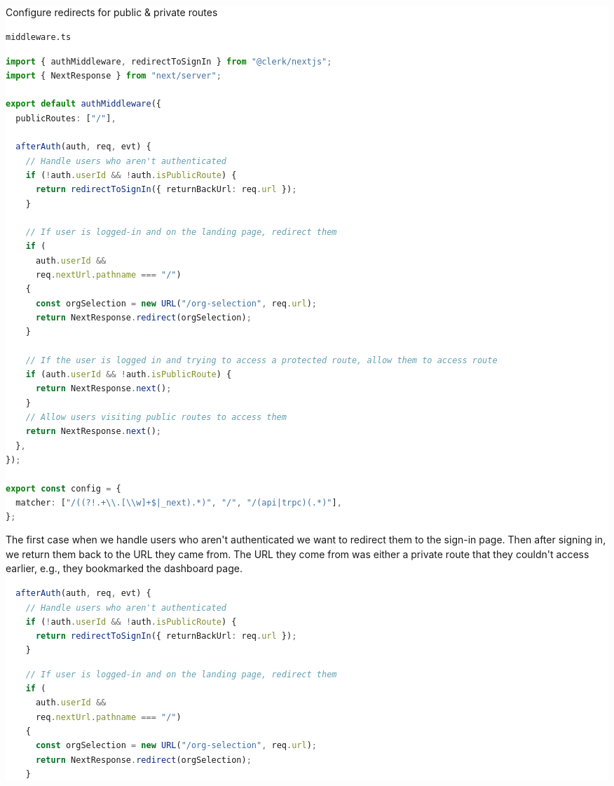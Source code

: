 Configure redirects for public & private routes

`middleware.ts`
```ts
import { authMiddleware, redirectToSignIn } from "@clerk/nextjs";
import { NextResponse } from "next/server";

export default authMiddleware({
  publicRoutes: ["/"],

  afterAuth(auth, req, evt) {
    // Handle users who aren't authenticated
    if (!auth.userId && !auth.isPublicRoute) {
      return redirectToSignIn({ returnBackUrl: req.url });
    }

    // If user is logged-in and on the landing page, redirect them
    if (
      auth.userId && 
      req.nextUrl.pathname === "/") 
    {
      const orgSelection = new URL("/org-selection", req.url);
      return NextResponse.redirect(orgSelection);
    }

    // If the user is logged in and trying to access a protected route, allow them to access route
    if (auth.userId && !auth.isPublicRoute) {
      return NextResponse.next();
    }
    // Allow users visiting public routes to access them
    return NextResponse.next();
  },
});

export const config = {
  matcher: ["/((?!.+\\.[\\w]+$|_next).*)", "/", "/(api|trpc)(.*)"],
};

```

The first case when we handle users who aren't authenticated we want to redirect them to the sign-in page. Then after signing in, we return them back to the URL they came from. The URL they come from was either a private route that they couldn't access earlier, e.g., they bookmarked the dashboard page.

```ts
  afterAuth(auth, req, evt) {
    // Handle users who aren't authenticated
    if (!auth.userId && !auth.isPublicRoute) {
      return redirectToSignIn({ returnBackUrl: req.url });
    }
```

```ts
    // If user is logged-in and on the landing page, redirect them
    if (
      auth.userId && 
      req.nextUrl.pathname === "/") 
    {
      const orgSelection = new URL("/org-selection", req.url);
      return NextResponse.redirect(orgSelection);
    }
```
